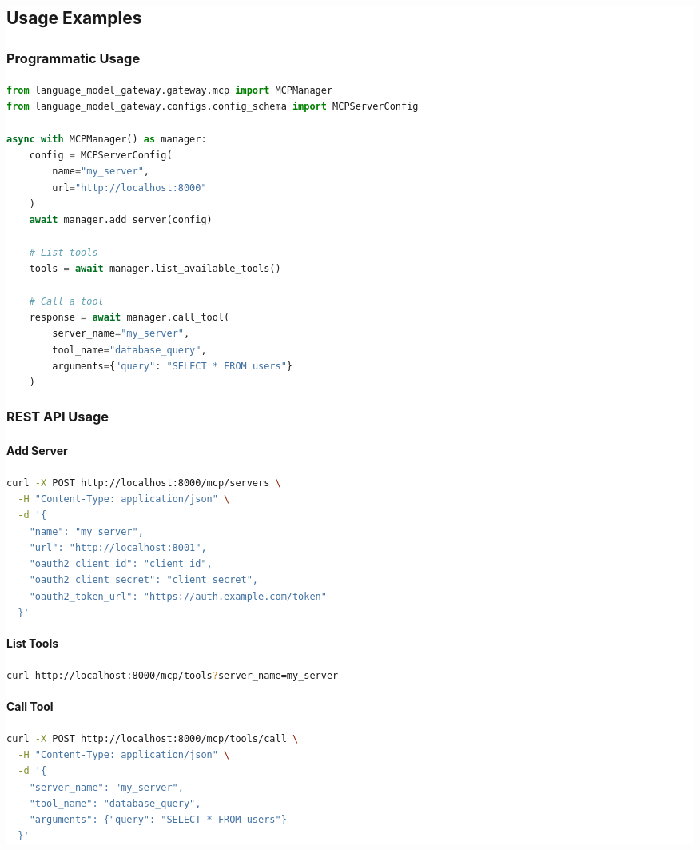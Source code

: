 ## Usage Examples

### Programmatic Usage
```python
from language_model_gateway.gateway.mcp import MCPManager
from language_model_gateway.configs.config_schema import MCPServerConfig

async with MCPManager() as manager:
    config = MCPServerConfig(
        name="my_server",
        url="http://localhost:8000"
    )
    await manager.add_server(config)
    
    # List tools
    tools = await manager.list_available_tools()
    
    # Call a tool
    response = await manager.call_tool(
        server_name="my_server",
        tool_name="database_query",
        arguments={"query": "SELECT * FROM users"}
    )
```

### REST API Usage

#### Add Server
```bash
curl -X POST http://localhost:8000/mcp/servers \
  -H "Content-Type: application/json" \
  -d '{
    "name": "my_server",
    "url": "http://localhost:8001",
    "oauth2_client_id": "client_id",
    "oauth2_client_secret": "client_secret",
    "oauth2_token_url": "https://auth.example.com/token"
  }'
```

#### List Tools
```bash
curl http://localhost:8000/mcp/tools?server_name=my_server
```

#### Call Tool
```bash
curl -X POST http://localhost:8000/mcp/tools/call \
  -H "Content-Type: application/json" \
  -d '{
    "server_name": "my_server",
    "tool_name": "database_query",
    "arguments": {"query": "SELECT * FROM users"}
  }'
```
